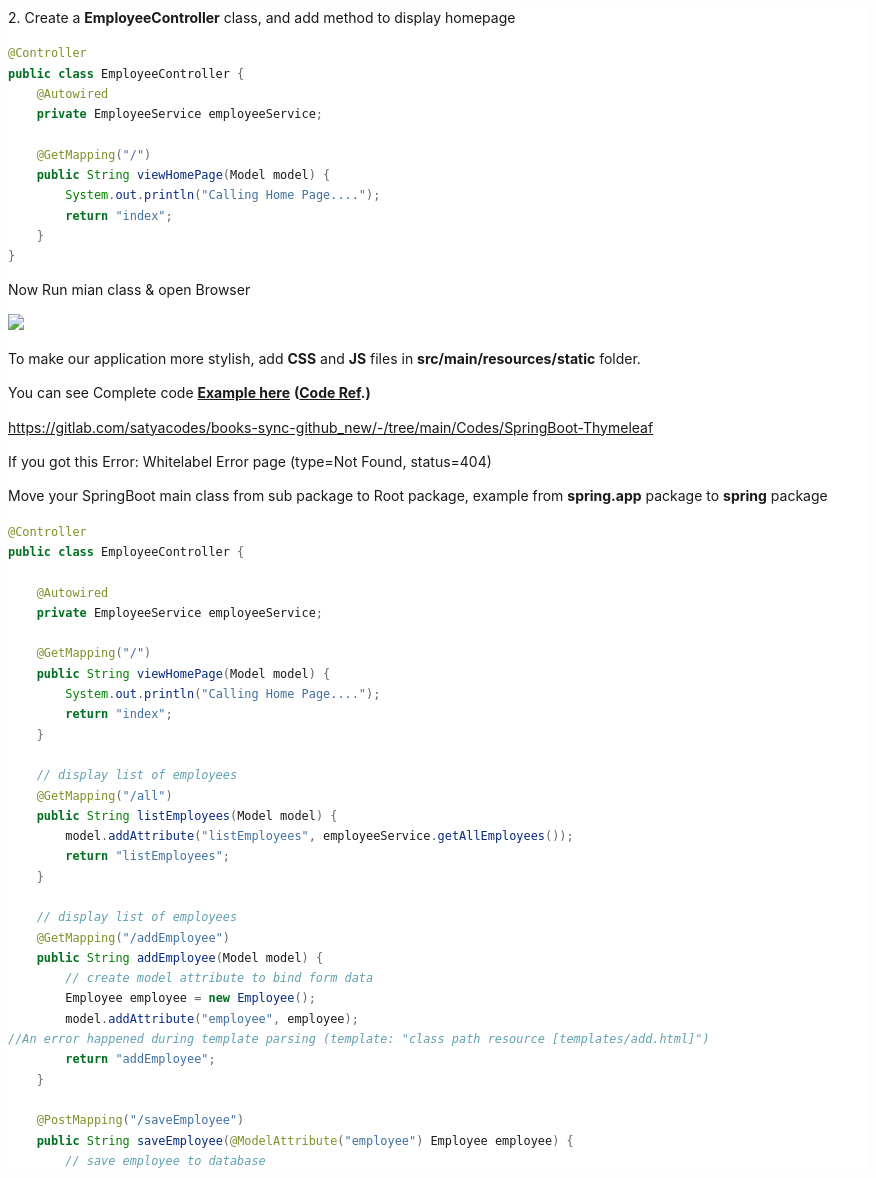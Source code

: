 2\. Create a **EmployeeController** class, and add method to display homepage

~~~~~~~~~~~~~~~~~~~~~~~~~~~~~~~~~~~~~~~~~~~~~~~~~~~~~~~~~~~~~~~~~~java
@Controller
public class EmployeeController {
	@Autowired
	private EmployeeService employeeService;

	@GetMapping("/")
	public String viewHomePage(Model model) {
		System.out.println("Calling Home Page....");
		return "index";
	}
}
~~~~~~~~~~~~~~~~~~~~~~~~~~~~~~~~~~~~~~~~~~~~~~~~~~~~~~~~~~~~~~~~~~~~~~~~~~~~~~~~

Now Run mian class & open Browser

![](media/c5b120dd2c6ddc74f4a238fb236cb704.png)

To make our application more stylish, add **CSS** and **JS** files in
**src/main/resources/static** folder.

You can see Complete code [**Example
here**](https://gitlab.com/satyacodes/books-sync-github_new/-/tree/main/Codes/SpringBoot-Thymeleaf)
**(**[**Code
Ref**](https://github.com/RameshMF/springboot-thymeleaf-crud-pagination-sorting-webapp)**.)**

<https://gitlab.com/satyacodes/books-sync-github_new/-/tree/main/Codes/SpringBoot-Thymeleaf>

If you got this Error: Whitelabel Error page (type=Not Found, status=404)

Move your SpringBoot main class from sub package to Root package, example from
**spring.app** package to **spring** package

~~~~~~~~~~~~~~~~~~~~~~~~~~~~~~~~~~~~~~~~~~~~~~~~~~~~~~~~~~~~~~~~~~java
@Controller
public class EmployeeController {

	@Autowired
	private EmployeeService employeeService;

	@GetMapping("/")
	public String viewHomePage(Model model) {
		System.out.println("Calling Home Page....");
		return "index";
	}

	// display list of employees
	@GetMapping("/all")
	public String listEmployees(Model model) {
		model.addAttribute("listEmployees", employeeService.getAllEmployees());
		return "listEmployees";
	}

	// display list of employees
	@GetMapping("/addEmployee")
	public String addEmployee(Model model) {
		// create model attribute to bind form data
		Employee employee = new Employee();
		model.addAttribute("employee", employee);
//An error happened during template parsing (template: "class path resource [templates/add.html]")
		return "addEmployee";
	}

	@PostMapping("/saveEmployee")
	public String saveEmployee(@ModelAttribute("employee") Employee employee) {
		// save employee to database
~~~~~~~~~~~~~~~~~~~~~~~~~~~~~~~~~~~~~~~~~~~~~~~~~~~~~~~~~~~~~~~~~~